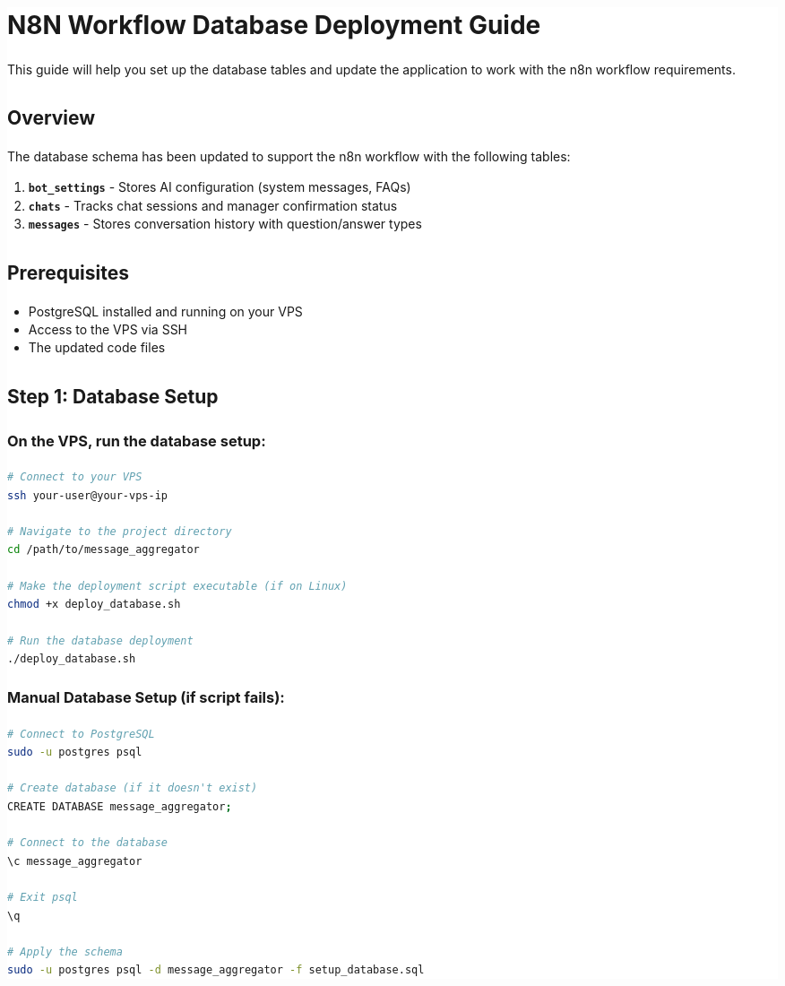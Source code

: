 # N8N Workflow Database Deployment Guide

This guide will help you set up the database tables and update the application to work with the n8n workflow requirements.

## Overview

The database schema has been updated to support the n8n workflow with the following tables:

1. **`bot_settings`** - Stores AI configuration (system messages, FAQs)
2. **`chats`** - Tracks chat sessions and manager confirmation status
3. **`messages`** - Stores conversation history with question/answer types

## Prerequisites

- PostgreSQL installed and running on your VPS
- Access to the VPS via SSH
- The updated code files

## Step 1: Database Setup

### On the VPS, run the database setup:

```bash
# Connect to your VPS
ssh your-user@your-vps-ip

# Navigate to the project directory
cd /path/to/message_aggregator

# Make the deployment script executable (if on Linux)
chmod +x deploy_database.sh

# Run the database deployment
./deploy_database.sh
```

### Manual Database Setup (if script fails):

```bash
# Connect to PostgreSQL
sudo -u postgres psql

# Create database (if it doesn't exist)
CREATE DATABASE message_aggregator;

# Connect to the database
\c message_aggregator

# Exit psql
\q

# Apply the schema
sudo -u postgres psql -d message_aggregator -f setup_database.sql
```
